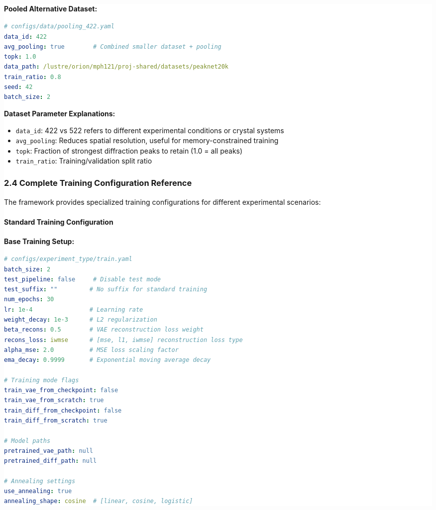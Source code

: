 **Pooled Alternative Dataset:**
```yaml
# configs/data/pooling_422.yaml
data_id: 422
avg_pooling: true        # Combined smaller dataset + pooling
topk: 1.0
data_path: /lustre/orion/mph121/proj-shared/datasets/peaknet20k
train_ratio: 0.8
seed: 42
batch_size: 2
```

**Dataset Parameter Explanations:**
- `data_id`: 422 vs 522 refers to different experimental conditions or crystal systems
- `avg_pooling`: Reduces spatial resolution, useful for memory-constrained training
- `topk`: Fraction of strongest diffraction peaks to retain (1.0 = all peaks)
- `train_ratio`: Training/validation split ratio

### 2.4 Complete Training Configuration Reference

The framework provides specialized training configurations for different experimental scenarios:

#### Standard Training Configuration

**Base Training Setup:**
```yaml
# configs/experiment_type/train.yaml
batch_size: 2
test_pipeline: false     # Disable test mode
test_suffix: ""         # No suffix for standard training
num_epochs: 30
lr: 1e-4                # Learning rate
weight_decay: 1e-3      # L2 regularization
beta_recons: 0.5        # VAE reconstruction loss weight
recons_loss: iwmse      # [mse, l1, iwmse] reconstruction loss type
alpha_mse: 2.0          # MSE loss scaling factor
ema_decay: 0.9999       # Exponential moving average decay

# Training mode flags
train_vae_from_checkpoint: false
train_vae_from_scratch: true
train_diff_from_checkpoint: false
train_diff_from_scratch: true

# Model paths
pretrained_vae_path: null
pretrained_diff_path: null

# Annealing settings
use_annealing: true
annealing_shape: cosine  # [linear, cosine, logistic]
```
